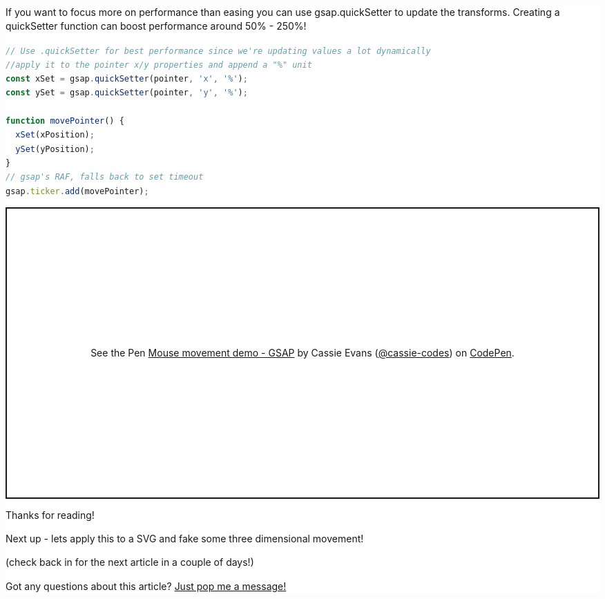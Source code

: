 If you want to focus more on performance than easing you can use gsap.quickSetter to update the transforms.
Creating a quickSetter function can boost performance around 50% - 250%!

```js
// Use .quickSetter for best performance since we're updating values a lot dynamically
//apply it to the pointer x/y properties and append a "%" unit
const xSet = gsap.quickSetter(pointer, 'x', '%');
const ySet = gsap.quickSetter(pointer, 'y', '%');

function movePointer() {
  xSet(xPosition);
  ySet(yPosition);
}
// gsap's RAF, falls back to set timeout
gsap.ticker.add(movePointer);
```

<p class="codepen" data-height="400" data-theme-id="dark" data-preview="true" data-default-tab="js,result" data-user="cassie-codes" data-slug-hash="oNboYNy" style="height: 422px; box-sizing: border-box; display: flex; align-items: center; justify-content: center; border: 2px solid; margin: 1em 0; padding: 1em;" data-pen-title="Mouse movement demo - GSAP">
  <span>See the Pen <a href="https://codepen.io/cassie-codes/pen/oNboYNy">
  Mouse movement demo - GSAP</a> by Cassie Evans (<a href="https://codepen.io/cassie-codes">@cassie-codes</a>)
  on <a href="https://codepen.io">CodePen</a>.</span>
</p>
<script async src="https://static.codepen.io/assets/embed/ei.js"></script>

Thanks for reading!

Next up - lets apply this to a SVG and fake some three dimensional movement!

(check back in for the next article in a couple of days!)

Got any questions about this article? [Just pop me a message!](https://twitter.com/cassiecodes)

